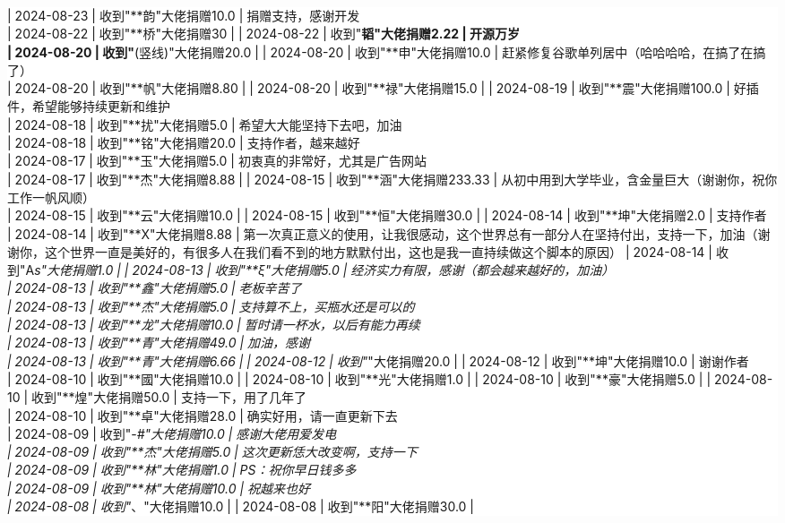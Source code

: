 | 2024-08-23 | 收到"**韵"大佬捐赠10.0       | 捐赠支持，感谢开发                                                                                  
| 2024-08-22 | 收到"**桥"大佬捐赠30         |
| 2024-08-22 | 收到"**韬"大佬捐赠2.22       | 开源万岁                                                                                       
| 2024-08-20 | 收到"**(竖线)"大佬捐赠20.0    |
| 2024-08-20 | 收到"**申"大佬捐赠10.0       | 赶紧修复谷歌单列居中（哈哈哈哈，在搞了在搞了）                                                                    
| 2024-08-20 | 收到"**帆"大佬捐赠8.80       |
| 2024-08-20 | 收到"**禄"大佬捐赠15.0       |
| 2024-08-19 | 收到"**震"大佬捐赠100.0      | 好插件，希望能够持续更新和维护                                                                            
| 2024-08-18 | 收到"**扰"大佬捐赠5.0        | 希望大大能坚持下去吧，加油                                                                              
| 2024-08-18 | 收到"**铭"大佬捐赠20.0       | 支持作者，越来越好                                                                                  
| 2024-08-17 | 收到"**玉"大佬捐赠5.0        | 初衷真的非常好，尤其是广告网站                                                                            
| 2024-08-17 | 收到"**杰"大佬捐赠8.88       |
| 2024-08-15 | 收到"**涵"大佬捐赠233.33     | 从初中用到大学毕业，含金量巨大（谢谢你，祝你工作一帆风顺）                                                              
| 2024-08-15 | 收到"**云"大佬捐赠10.0       |
| 2024-08-15 | 收到"**恒"大佬捐赠30.0       |
| 2024-08-14 | 收到"**坤"大佬捐赠2.0        | 支持作者                                                                                       
| 2024-08-14 | 收到"**X"大佬捐赠8.88       | 第一次真正意义的使用，让我很感动，这个世界总有一部分人在坚持付出，支持一下，加油（谢谢你，这个世界一直是美好的，有很多人在我们看不到的地方默默付出，这也是我一直持续做这个脚本的原因） 
| 2024-08-14 | 收到"A*s"大佬捐赠1.0        |
| 2024-08-13 | 收到"**ξ"大佬捐赠5.0        | 经济实力有限，感谢（都会越来越好的，加油）                                                                      
| 2024-08-13 | 收到"**鑫"大佬捐赠5.0        | 老板辛苦了                                                                                      
| 2024-08-13 | 收到"**杰"大佬捐赠5.0        | 支持算不上，买瓶水还是可以的                                                                             
| 2024-08-13 | 收到"**龙"大佬捐赠10.0       | 暂时请一杯水，以后有能力再续                                                                             
| 2024-08-13 | 收到"**青"大佬捐赠49.0       | 加油，感谢                                                                                      
| 2024-08-13 | 收到"**青"大佬捐赠6.66       |
| 2024-08-12 | 收到"*"大佬捐赠20.0         |
| 2024-08-12 | 收到"**坤"大佬捐赠10.0       | 谢谢作者                                                                                       
| 2024-08-10 | 收到"**國"大佬捐赠10.0       |
| 2024-08-10 | 收到"**光"大佬捐赠1.0        |
| 2024-08-10 | 收到"**豪"大佬捐赠5.0        |
| 2024-08-10 | 收到"**煌"大佬捐赠50.0       | 支持一下，用了几年了                                                                                 
| 2024-08-10 | 收到"**卓"大佬捐赠28.0       | 确实好用，请一直更新下去                                                                               
| 2024-08-09 | 收到"-*#"大佬捐赠10.0       | 感谢大佬用爱发电                                                                                   
| 2024-08-09 | 收到"**杰"大佬捐赠5.0        | 这次更新恁大改变啊，支持一下                                                                             
| 2024-08-09 | 收到"**林"大佬捐赠1.0        | PS：祝你早日钱多多                                                                                 
| 2024-08-09 | 收到"**林"大佬捐赠10.0       | 祝越来也好                                                                                      
| 2024-08-08 | 收到"*、"大佬捐赠10.0        |
| 2024-08-08 | 收到"**阳"大佬捐赠30.0       |